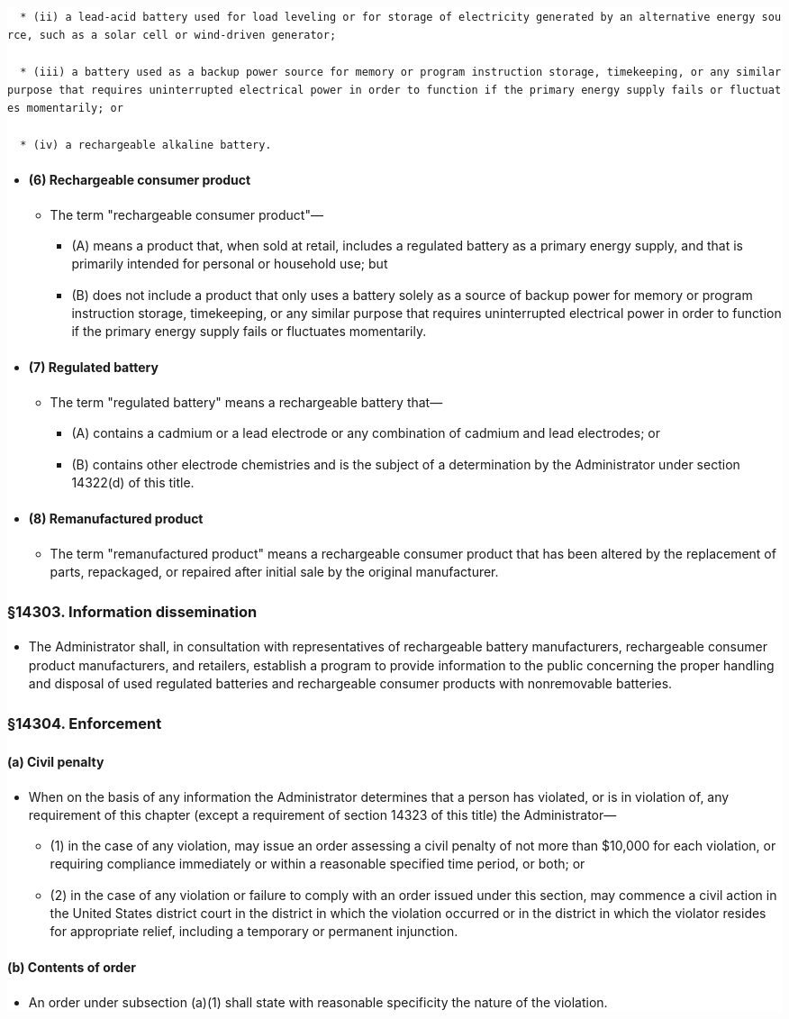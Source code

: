       * (ii) a lead-acid battery used for load leveling or for storage of electricity generated by an alternative energy source, such as a solar cell or wind-driven generator;

      * (iii) a battery used as a backup power source for memory or program instruction storage, timekeeping, or any similar purpose that requires uninterrupted electrical power in order to function if the primary energy supply fails or fluctuates momentarily; or

      * (iv) a rechargeable alkaline battery.

* #### (6) Rechargeable consumer product
  * The term "rechargeable consumer product"—

    * (A) means a product that, when sold at retail, includes a regulated battery as a primary energy supply, and that is primarily intended for personal or household use; but

    * (B) does not include a product that only uses a battery solely as a source of backup power for memory or program instruction storage, timekeeping, or any similar purpose that requires uninterrupted electrical power in order to function if the primary energy supply fails or fluctuates momentarily.

* #### (7) Regulated battery
  * The term "regulated battery" means a rechargeable battery that—

    * (A) contains a cadmium or a lead electrode or any combination of cadmium and lead electrodes; or

    * (B) contains other electrode chemistries and is the subject of a determination by the Administrator under section 14322(d) of this title.

* #### (8) Remanufactured product
  * The term "remanufactured product" means a rechargeable consumer product that has been altered by the replacement of parts, repackaged, or repaired after initial sale by the original manufacturer.

### §14303. Information dissemination
* The Administrator shall, in consultation with representatives of rechargeable battery manufacturers, rechargeable consumer product manufacturers, and retailers, establish a program to provide information to the public concerning the proper handling and disposal of used regulated batteries and rechargeable consumer products with nonremovable batteries.

### §14304. Enforcement
#### (a) Civil penalty
* When on the basis of any information the Administrator determines that a person has violated, or is in violation of, any requirement of this chapter (except a requirement of section 14323 of this title) the Administrator—

  * (1) in the case of any violation, may issue an order assessing a civil penalty of not more than $10,000 for each violation, or requiring compliance immediately or within a reasonable specified time period, or both; or

  * (2) in the case of any violation or failure to comply with an order issued under this section, may commence a civil action in the United States district court in the district in which the violation occurred or in the district in which the violator resides for appropriate relief, including a temporary or permanent injunction.

#### (b) Contents of order
* An order under subsection (a)(1) shall state with reasonable specificity the nature of the violation.
